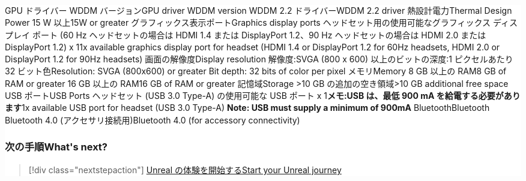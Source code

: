 <td> <span data-ttu-id="cb2f3-199">GPU ドライバー WDDM バージョン</span><span class="sxs-lookup"><span data-stu-id="cb2f3-199">GPU driver WDDM version</span></span></td><td colspan="2"> <span data-ttu-id="cb2f3-200">WDDM 2.2 ドライバー</span><span class="sxs-lookup"><span data-stu-id="cb2f3-200">WDDM 2.2 driver</span></span></td>
</tr><tr>
<td> <span data-ttu-id="cb2f3-201">熱設計電力</span><span class="sxs-lookup"><span data-stu-id="cb2f3-201">Thermal Design Power</span></span></td><td colspan="2"> <span data-ttu-id="cb2f3-202">15 W 以上</span><span class="sxs-lookup"><span data-stu-id="cb2f3-202">15W or greater</span></span></td>
</tr><tr>
<td> <span data-ttu-id="cb2f3-203">グラフィックス表示ポート</span><span class="sxs-lookup"><span data-stu-id="cb2f3-203">Graphics display ports</span></span></td><td colspan="2"> <span data-ttu-id="cb2f3-204">ヘッドセット用の使用可能なグラフィックス ディスプレイ ポート (60 Hz ヘッドセットの場合は HDMI 1.4 または DisplayPort 1.2、90 Hz ヘッドセットの場合は HDMI 2.0 または DisplayPort 1.2) x 1</span><span class="sxs-lookup"><span data-stu-id="cb2f3-204">1x available graphics display port for&#160;headset (HDMI 1.4 or DisplayPort 1.2 for 60Hz headsets, HDMI 2.0 or DisplayPort 1.2 for 90Hz headsets)</span></span></td>
</tr><tr>
<td> <span data-ttu-id="cb2f3-205">画面の解像度</span><span class="sxs-lookup"><span data-stu-id="cb2f3-205">Display resolution</span></span></td><td colspan="2"> <span data-ttu-id="cb2f3-206">解像度:SVGA (800 x 600) 以上のビットの深度:1 ピクセルあたり 32 ビット色</span><span class="sxs-lookup"><span data-stu-id="cb2f3-206">Resolution: SVGA (800x600) or greater Bit depth: 32 bits of color per pixel</span></span></td>
</tr><tr>
<td> <span data-ttu-id="cb2f3-207">メモリ</span><span class="sxs-lookup"><span data-stu-id="cb2f3-207">Memory</span></span></td><td> <span data-ttu-id="cb2f3-208">8&#160;GB 以上の RAM</span><span class="sxs-lookup"><span data-stu-id="cb2f3-208">8&#160;GB of RAM or greater</span></span></td><td> <span data-ttu-id="cb2f3-209">16 GB 以上の RAM</span><span class="sxs-lookup"><span data-stu-id="cb2f3-209">16 GB of RAM or greater</span></span></td>
</tr><tr>
<td> <span data-ttu-id="cb2f3-210">記憶域</span><span class="sxs-lookup"><span data-stu-id="cb2f3-210">Storage</span></span></td><td colspan="2"> <span data-ttu-id="cb2f3-211">&gt;10 GB の追加の空き領域</span><span class="sxs-lookup"><span data-stu-id="cb2f3-211">&gt;10 GB additional free space</span></span></td>
</tr><tr>
<td> <span data-ttu-id="cb2f3-212">USB ポート</span><span class="sxs-lookup"><span data-stu-id="cb2f3-212">USB Ports</span></span></td><td colspan="2"> <span data-ttu-id="cb2f3-213">ヘッドセット (USB 3.0 Type-A) の使用可能な USB ポート x 1<b>メモ:USB は、最低 900 mA を給電する必要があります</b></span><span class="sxs-lookup"><span data-stu-id="cb2f3-213">1x available USB port for headset (USB 3.0 Type-A) <b>Note: USB must supply a minimum of 900mA</b></span></span></td>
</tr><tr>
<td> <span data-ttu-id="cb2f3-214">Bluetooth</span><span class="sxs-lookup"><span data-stu-id="cb2f3-214">Bluetooth</span></span></td><td colspan="2"> <span data-ttu-id="cb2f3-215">Bluetooth 4.0 (アクセサリ接続用)</span><span class="sxs-lookup"><span data-stu-id="cb2f3-215">Bluetooth 4.0 (for accessory connectivity)</span></span></td>
</tr>
</table>

### <a name="whats-next"></a><span data-ttu-id="cb2f3-216">次の手順</span><span class="sxs-lookup"><span data-stu-id="cb2f3-216">What's next?</span></span>

> [!div class="nextstepaction"]
> [<span data-ttu-id="cb2f3-217">Unreal の体験を開始する</span><span class="sxs-lookup"><span data-stu-id="cb2f3-217">Start your Unreal journey</span></span>](../unreal-development-overview.md)
